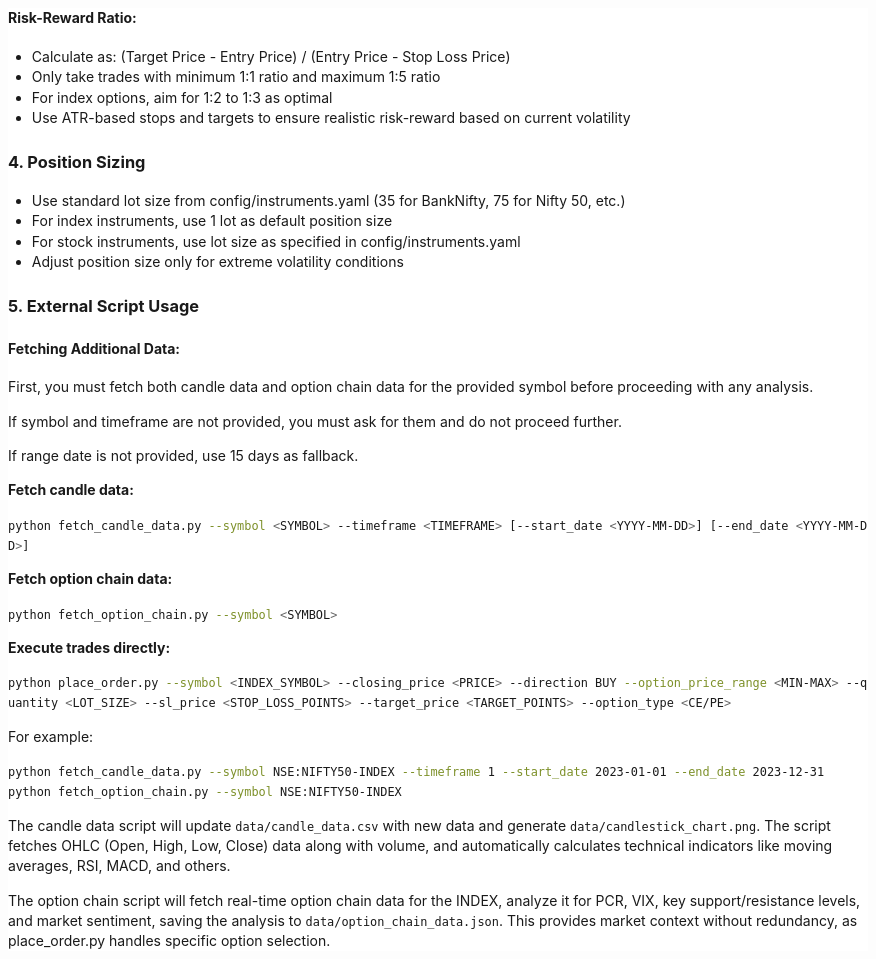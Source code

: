 #### Risk-Reward Ratio:

- Calculate as: (Target Price - Entry Price) / (Entry Price - Stop Loss Price)
- Only take trades with minimum 1:1 ratio and maximum 1:5 ratio
- For index options, aim for 1:2 to 1:3 as optimal
- Use ATR-based stops and targets to ensure realistic risk-reward based on current volatility

### 4. Position Sizing

- Use standard lot size from config/instruments.yaml (35 for BankNifty, 75 for Nifty 50, etc.)
- For index instruments, use 1 lot as default position size
- For stock instruments, use lot size as specified in config/instruments.yaml
- Adjust position size only for extreme volatility conditions

### 5. External Script Usage

#### Fetching Additional Data:

First, you must fetch both candle data and option chain data for the provided symbol before proceeding with any analysis.

If symbol and timeframe are not provided, you must ask for them and do not proceed further.

If range date is not provided, use 15 days as fallback.

**Fetch candle data:**

```bash
python fetch_candle_data.py --symbol <SYMBOL> --timeframe <TIMEFRAME> [--start_date <YYYY-MM-DD>] [--end_date <YYYY-MM-DD>]
```

**Fetch option chain data:**

```bash
python fetch_option_chain.py --symbol <SYMBOL>
```

**Execute trades directly:**

```bash
python place_order.py --symbol <INDEX_SYMBOL> --closing_price <PRICE> --direction BUY --option_price_range <MIN-MAX> --quantity <LOT_SIZE> --sl_price <STOP_LOSS_POINTS> --target_price <TARGET_POINTS> --option_type <CE/PE>
```

For example:

```bash
python fetch_candle_data.py --symbol NSE:NIFTY50-INDEX --timeframe 1 --start_date 2023-01-01 --end_date 2023-12-31
python fetch_option_chain.py --symbol NSE:NIFTY50-INDEX
```

The candle data script will update `data/candle_data.csv` with new data and generate `data/candlestick_chart.png`. The script fetches OHLC (Open, High, Low, Close) data along with volume, and automatically calculates technical indicators like moving averages, RSI, MACD, and others.

The option chain script will fetch real-time option chain data for the INDEX, analyze it for PCR, VIX, key support/resistance levels, and market sentiment, saving the analysis to `data/option_chain_data.json`. This provides market context without redundancy, as place_order.py handles specific option selection.
